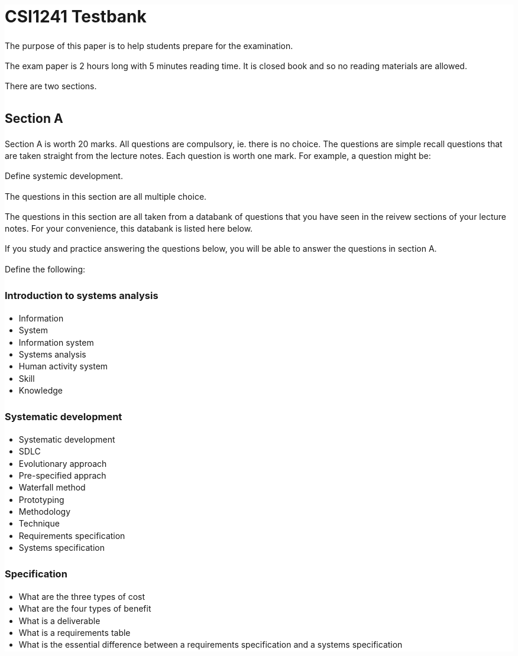 # CSI1241 Testbank

The purpose of this paper is to help students prepare for the examination.

The exam paper is 2 hours long with 5 minutes reading time. It is closed book and so no reading materials are allowed.

There are two sections.

## Section A

Section A is worth 20 marks. All questions are compulsory, ie. there is no choice. The questions are simple recall questions that are taken straight from the lecture notes. Each question is worth one mark. For example, a question might be:

Define systemic development.

The questions in this section are all multiple choice.

The questions in this section are all taken from a databank of questions that you have seen in the reivew sections of your lecture notes. For your convenience, this databank is listed here below.

If you study and practice answering the questions below, you will be able to answer the questions in section A.

Define the following:

### Introduction to systems analysis

- Information
- System
- Information system
- Systems analysis
- Human activity system
- Skill
- Knowledge

### Systematic development

- Systematic development
- SDLC
- Evolutionary approach
- Pre-specified apprach
- Waterfall method
- Prototyping
- Methodology
- Technique
- Requirements specification
- Systems specification

### Specification

- What are the three types of cost
- What are the four types of benefit
- What is a deliverable
- What is a requirements table
- What is the essential difference between a requirements specification and a systems specification
